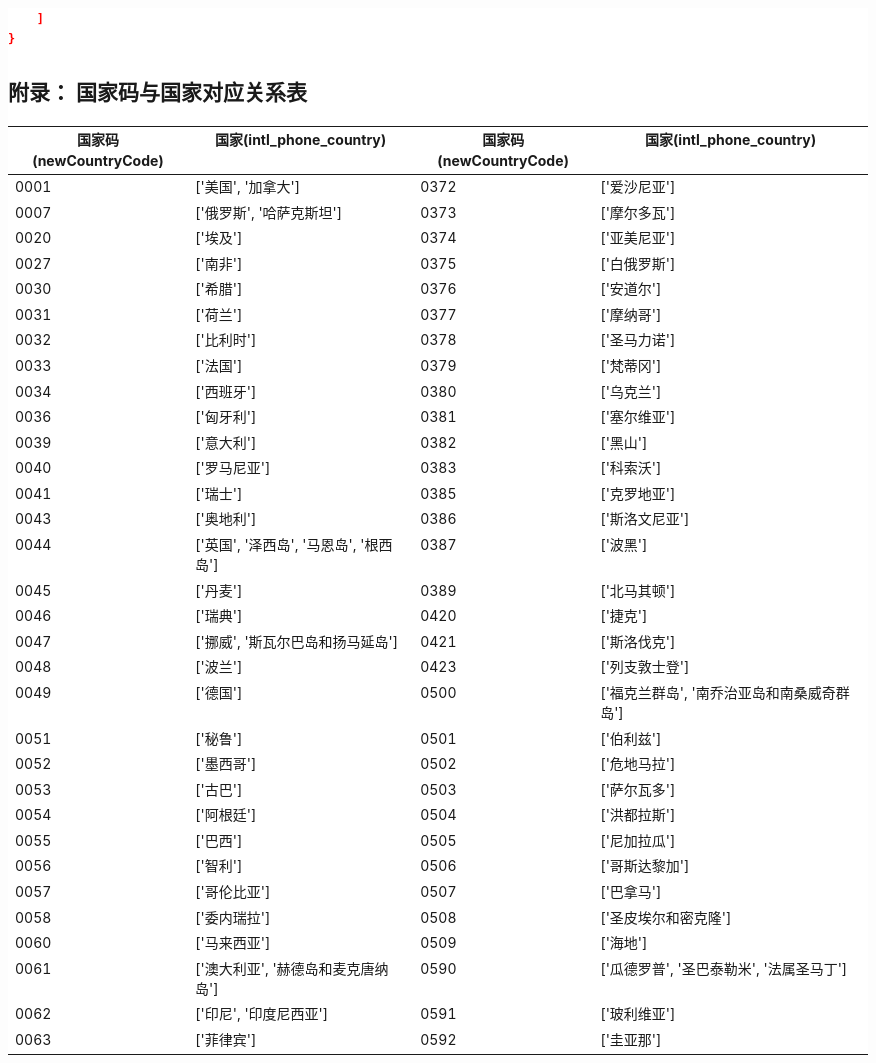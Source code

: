 ```json
    ]
}
```
## <span id = "newCountryCodeWithintlPhoneCountry">附录： 国家码与国家对应关系表</span>

| **国家码(newCountryCode)** | **国家(intl_phone_country)**  | **国家码(newCountryCode)** | **国家(intl_phone_country)**  |
|-------------------------|-----------------------------|-------------------------|-----------------------------|
| 0001                    | ['美国', '加拿大']               | 0372                    | ['爱沙尼亚']                    |
| 0007                    | ['俄罗斯', '哈萨克斯坦']            | 0373                    | ['摩尔多瓦']                    |
| 0020                    | ['埃及']                      | 0374                    | ['亚美尼亚']                    |
| 0027                    | ['南非']                      | 0375                    | ['白俄罗斯']                    |
| 0030                    | ['希腊']                      | 0376                    | ['安道尔']                     |
| 0031                    | ['荷兰']                      | 0377                    | ['摩纳哥']                     |
| 0032                    | ['比利时']                     | 0378                    | ['圣马力诺']                    |
| 0033                    | ['法国']                      | 0379                    | ['梵蒂冈']                     |
| 0034                    | ['西班牙']                     | 0380                    | ['乌克兰']                     |
| 0036                    | ['匈牙利']                     | 0381                    | ['塞尔维亚']                    |
| 0039                    | ['意大利']                     | 0382                    | ['黑山']                      |
| 0040                    | ['罗马尼亚']                    | 0383                    | ['科索沃']                     |
| 0041                    | ['瑞士']                      | 0385                    | ['克罗地亚']                    |
| 0043                    | ['奥地利']                     | 0386                    | ['斯洛文尼亚']                   |
| 0044                    | ['英国', '泽西岛', '马恩岛', '根西岛'] | 0387                    | ['波黑']                      |
| 0045                    | ['丹麦']                      | 0389                    | ['北马其顿']                    |
| 0046                    | ['瑞典']                      | 0420                    | ['捷克']                      |
| 0047                    | ['挪威', '斯瓦尔巴岛和扬马延岛']        | 0421                    | ['斯洛伐克']                    |
| 0048                    | ['波兰']                      | 0423                    | ['列支敦士登']                   |
| 0049                    | ['德国']                      | 0500                    | ['福克兰群岛', '南乔治亚岛和南桑威奇群岛']   |
| 0051                    | ['秘鲁']                      | 0501                    | ['伯利兹']                     |
| 0052                    | ['墨西哥']                     | 0502                    | ['危地马拉']                    |
| 0053                    | ['古巴']                      | 0503                    | ['萨尔瓦多']                    |
| 0054                    | ['阿根廷']                     | 0504                    | ['洪都拉斯']                    |
| 0055                    | ['巴西']                      | 0505                    | ['尼加拉瓜']                    |
| 0056                    | ['智利']                      | 0506                    | ['哥斯达黎加']                   |
| 0057                    | ['哥伦比亚']                    | 0507                    | ['巴拿马']                     |
| 0058                    | ['委内瑞拉']                    | 0508                    | ['圣皮埃尔和密克隆']                |
| 0060                    | ['马来西亚']                    | 0509                    | ['海地']                      |
| 0061                    | ['澳大利亚', '赫德岛和麦克唐纳岛']       | 0590                    | ['瓜德罗普', '圣巴泰勒米', '法属圣马丁']  |
| 0062                    | ['印尼', '印度尼西亚']             | 0591                    | ['玻利维亚']                    |
| 0063                    | ['菲律宾']                     | 0592                    | ['圭亚那']                     |